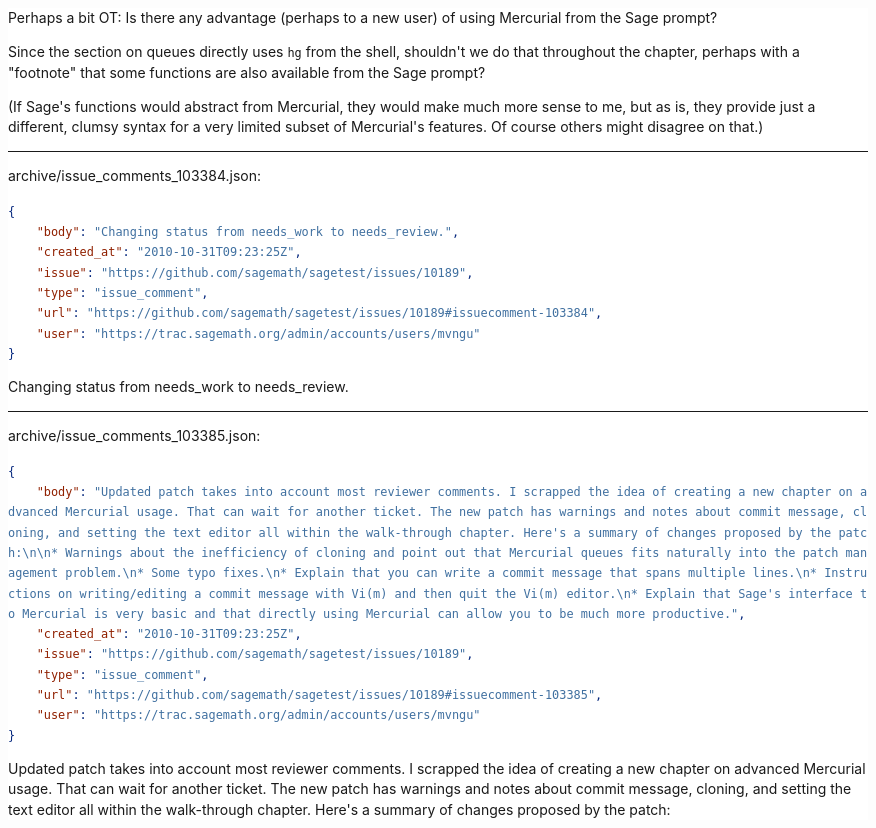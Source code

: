 Perhaps a bit OT: Is there any advantage (perhaps to a new user) of using Mercurial from the Sage prompt?

Since the section on queues directly uses `hg` from the shell, shouldn't we do that throughout the chapter, perhaps with a "footnote" that some functions are also available from the Sage prompt?

(If Sage's functions would abstract from Mercurial, they would make much more sense to me, but as is, they provide just a different, clumsy syntax for a very limited subset of Mercurial's features. Of course others might disagree on that.)



---

archive/issue_comments_103384.json:
```json
{
    "body": "Changing status from needs_work to needs_review.",
    "created_at": "2010-10-31T09:23:25Z",
    "issue": "https://github.com/sagemath/sagetest/issues/10189",
    "type": "issue_comment",
    "url": "https://github.com/sagemath/sagetest/issues/10189#issuecomment-103384",
    "user": "https://trac.sagemath.org/admin/accounts/users/mvngu"
}
```

Changing status from needs_work to needs_review.



---

archive/issue_comments_103385.json:
```json
{
    "body": "Updated patch takes into account most reviewer comments. I scrapped the idea of creating a new chapter on advanced Mercurial usage. That can wait for another ticket. The new patch has warnings and notes about commit message, cloning, and setting the text editor all within the walk-through chapter. Here's a summary of changes proposed by the patch:\n\n* Warnings about the inefficiency of cloning and point out that Mercurial queues fits naturally into the patch management problem.\n* Some typo fixes.\n* Explain that you can write a commit message that spans multiple lines.\n* Instructions on writing/editing a commit message with Vi(m) and then quit the Vi(m) editor.\n* Explain that Sage's interface to Mercurial is very basic and that directly using Mercurial can allow you to be much more productive.",
    "created_at": "2010-10-31T09:23:25Z",
    "issue": "https://github.com/sagemath/sagetest/issues/10189",
    "type": "issue_comment",
    "url": "https://github.com/sagemath/sagetest/issues/10189#issuecomment-103385",
    "user": "https://trac.sagemath.org/admin/accounts/users/mvngu"
}
```

Updated patch takes into account most reviewer comments. I scrapped the idea of creating a new chapter on advanced Mercurial usage. That can wait for another ticket. The new patch has warnings and notes about commit message, cloning, and setting the text editor all within the walk-through chapter. Here's a summary of changes proposed by the patch:
